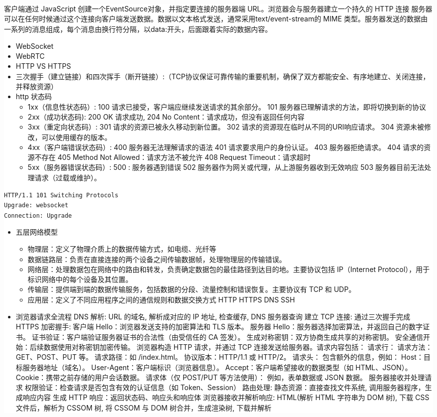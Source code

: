 客户端通过 JavaScript 创建一个EventSource对象，并指定要连接的服务器端 URL。浏览器会与服务器建立一个持久的 HTTP 连接
服务器可以在任何时候通过这个连接向客户端发送数据。数据以文本格式发送，通常采用text/event-stream的 MIME 类型。服务器发送的数据由一系列的消息组成，每个消息由换行符分隔，以data:开头，后面跟着实际的数据内容。

+ WebSocket
+ WebRTC
+ HTTP VS HTTPS
+ 三次握手（建立链接）和四次挥手（断开链接）:（TCP协议保证可靠传输的重要机制，确保了双方都能安全、有序地建立、关闭连接，并释放资源）
+ http 状态码
  - 1xx（信息性状态码）: 100 请求已接受，客户端应继续发送请求的其余部分。 101 服务器已理解请求的方法，即将切换到新的协议
  - 2xx（成功状态码): 200 OK 请求成功, 204 No Content：请求成功，但没有返回任何内容
  - 3xx（重定向状态码）: 301 请求的资源已被永久移动到新位置。 302 请求的资源现在临时从不同的URI响应请求。 304 资源未被修改，可以使用缓存的版本。
  - 4xx（客户端错误状态码）: 400 服务器无法理解请求的语法 401 请求要求用户的身份认证。 403 服务器拒绝请求。 404 请求的资源不存在 405 Method Not Allowed：请求方法不被允许 408 Request Timeout：请求超时
  - 5xx（服务器错误状态码）: 500 : 服务器遇到错误   502  服务器作为网关或代理，从上游服务器收到无效响应  503 服务器目前无法处理请求（过载或维护）。

```shell
HTTP/1.1 101 Switching Protocols
Upgrade: websocket
Connection: Upgrade
```

+ 五层网络模型
  - 物理层：定义了物理介质上的数据传输方式，如电缆、光纤等
  - 数据链路层：负责在直接连接的两个设备之间传输数据帧，处理物理层的传输错误。
  - 网络层：处理数据包在网络中的路由和转发，负责确定数据包的最佳路径到达目的地。主要协议包括 IP（Internet Protocol），用于标识网络中的每个设备及其位置。
  - 传输层：提供端到端的数据传输服务，包括数据的分段、流量控制和错误恢复。主要协议有 TCP 和 UDP。
  - 应用层：定义了不同应用程序之间的通信规则和数据交换方式 HTTP HTTPS DNS SSH

+ 浏览器请求全流程
DNS 解析: URL 的域名, 解析成对应的 IP 地址, 检查缓存, DNS 服务器查询
建立 TCP 连接: 通过三次握手完成
HTTPS 加密握手:
  客户端 Hello：浏览器发送支持的加密算法和 TLS 版本。
  服务器 Hello：服务器选择加密算法，并返回自己的数字证书。
  证书验证：客户端验证服务器证书的合法性（由受信任的 CA 签发）。
  生成对称密钥：双方协商生成共享的对称密钥。
  安全通信开始：后续数据使用对称密钥加密传输。
浏览器构造 HTTP 请求，并通过 TCP 连接发送给服务器。请求内容包括：
请求行：
  请求方法：GET、POST、PUT 等。
  请求路径：如 /index.html。
  协议版本：HTTP/1.1 或 HTTP/2。
请求头：
  包含额外的信息，例如：
  Host：目标服务器地址（域名）。
  User-Agent：客户端标识（浏览器信息）。
  Accept：客户端希望接收的数据类型（如 HTML、JSON）。
  Cookie：携带之前存储的用户会话数据。
请求体（仅 POST/PUT 等方法使用）：
  例如，表单数据或 JSON 数据。
服务器接收并处理请求
  权限验证：检查请求是否包含有效的认证信息（如 Token、Session）
  路由处理: 静态资源：直接查找文件系统, 调用服务器程序，生成响应内容
  生成 HTTP 响应：返回状态码、响应头和响应体
浏览器接收并解析响应: HTML(解析 HTML 字符串为 DOM 树), 下载 CSS 文件后，解析为 CSSOM 树, 将 CSSOM 与 DOM 树合并，生成渲染树, 下载并解析 <script> 标签中的 JS 代码。
如果 JS 会修改 DOM 或 CSSOM，重新计算渲染树。
子资源加载: 图片、字体
关闭连接: 浏览器与服务器完成通信后，关闭 TCP 连接（如果未使用 Keep-Alive）。
如果资源设置了缓存策略，浏览器会将资源存储到本地，以便下次加载更快
